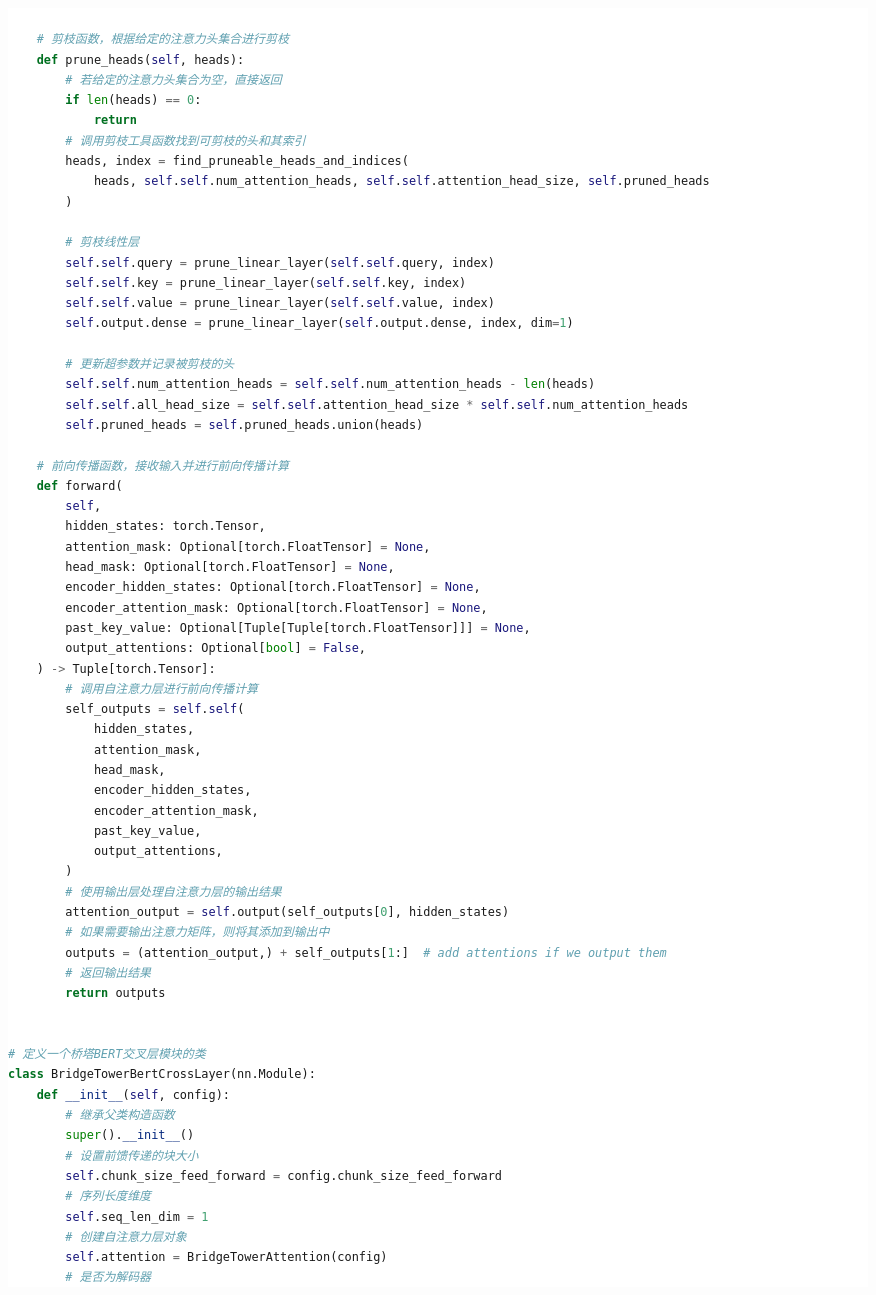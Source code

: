 ```py 

    # 剪枝函数，根据给定的注意力头集合进行剪枝
    def prune_heads(self, heads):
        # 若给定的注意力头集合为空，直接返回
        if len(heads) == 0:
            return
        # 调用剪枝工具函数找到可剪枝的头和其索引
        heads, index = find_pruneable_heads_and_indices(
            heads, self.self.num_attention_heads, self.self.attention_head_size, self.pruned_heads
        )

        # 剪枝线性层
        self.self.query = prune_linear_layer(self.self.query, index)
        self.self.key = prune_linear_layer(self.self.key, index)
        self.self.value = prune_linear_layer(self.self.value, index)
        self.output.dense = prune_linear_layer(self.output.dense, index, dim=1)

        # 更新超参数并记录被剪枝的头
        self.self.num_attention_heads = self.self.num_attention_heads - len(heads)
        self.self.all_head_size = self.self.attention_head_size * self.self.num_attention_heads
        self.pruned_heads = self.pruned_heads.union(heads)

    # 前向传播函数，接收输入并进行前向传播计算
    def forward(
        self,
        hidden_states: torch.Tensor,
        attention_mask: Optional[torch.FloatTensor] = None,
        head_mask: Optional[torch.FloatTensor] = None,
        encoder_hidden_states: Optional[torch.FloatTensor] = None,
        encoder_attention_mask: Optional[torch.FloatTensor] = None,
        past_key_value: Optional[Tuple[Tuple[torch.FloatTensor]]] = None,
        output_attentions: Optional[bool] = False,
    ) -> Tuple[torch.Tensor]:
        # 调用自注意力层进行前向传播计算
        self_outputs = self.self(
            hidden_states,
            attention_mask,
            head_mask,
            encoder_hidden_states,
            encoder_attention_mask,
            past_key_value,
            output_attentions,
        )
        # 使用输出层处理自注意力层的输出结果
        attention_output = self.output(self_outputs[0], hidden_states)
        # 如果需要输出注意力矩阵，则将其添加到输出中
        outputs = (attention_output,) + self_outputs[1:]  # add attentions if we output them
        # 返回输出结果
        return outputs


# 定义一个桥塔BERT交叉层模块的类
class BridgeTowerBertCrossLayer(nn.Module):
    def __init__(self, config):
        # 继承父类构造函数
        super().__init__()
        # 设置前馈传递的块大小
        self.chunk_size_feed_forward = config.chunk_size_feed_forward
        # 序列长度维度
        self.seq_len_dim = 1
        # 创建自注意力层对象
        self.attention = BridgeTowerAttention(config)
        # 是否为解码器
```